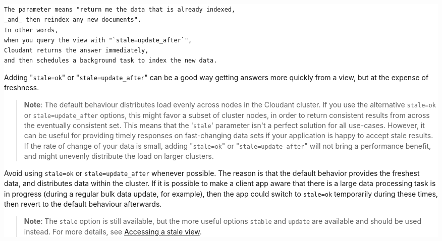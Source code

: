     The parameter means "return me the data that is already indexed,
    _and_ then reindex any new documents".
    In other words,
    when you query the view with "`stale=update_after`",
    Cloudant returns the answer immediately,
    and then schedules a background task to index the new data.

Adding "`stale=ok`" or "`stale=update_after`" can be a good way getting answers more quickly from a view,
but at the expense of freshness. 

>   **Note**: The default behaviour distributes load evenly across nodes in the Cloudant cluster.
    If you use the alternative `stale=ok` or `stale=update_after` options,
    this might favor a subset of cluster nodes,
    in order to return consistent results from across the eventually consistent set.
    This means that the '`stale`' parameter isn't a perfect solution for all use-cases.
    However,
    it can be useful for providing timely responses on fast-changing data sets
    if your application is happy to accept stale results.
    If the rate of change of your data is small,
    adding "`stale=ok`" or "`stale=update_after`" will not bring a performance benefit,
    and might unevenly distribute the load on larger clusters.

Avoid using `stale=ok` or `stale=update_after` whenever possible.
The reason is that the default behavior provides the freshest data,
and distributes data within the cluster.
If it is possible to make a client app aware that there is a large data processing task is in progress
(during a regular bulk data update, for example),
then the app could switch to `stale=ok` temporarily during these times,
then revert to the default behaviour afterwards.

>   **Note**: The `stale` option is still available,
    but the more useful options `stable` and `update` are available and should be used instead.
    For more details,
    see [Accessing a stale view](../api/using_views.html#accessing-a-stale-view).